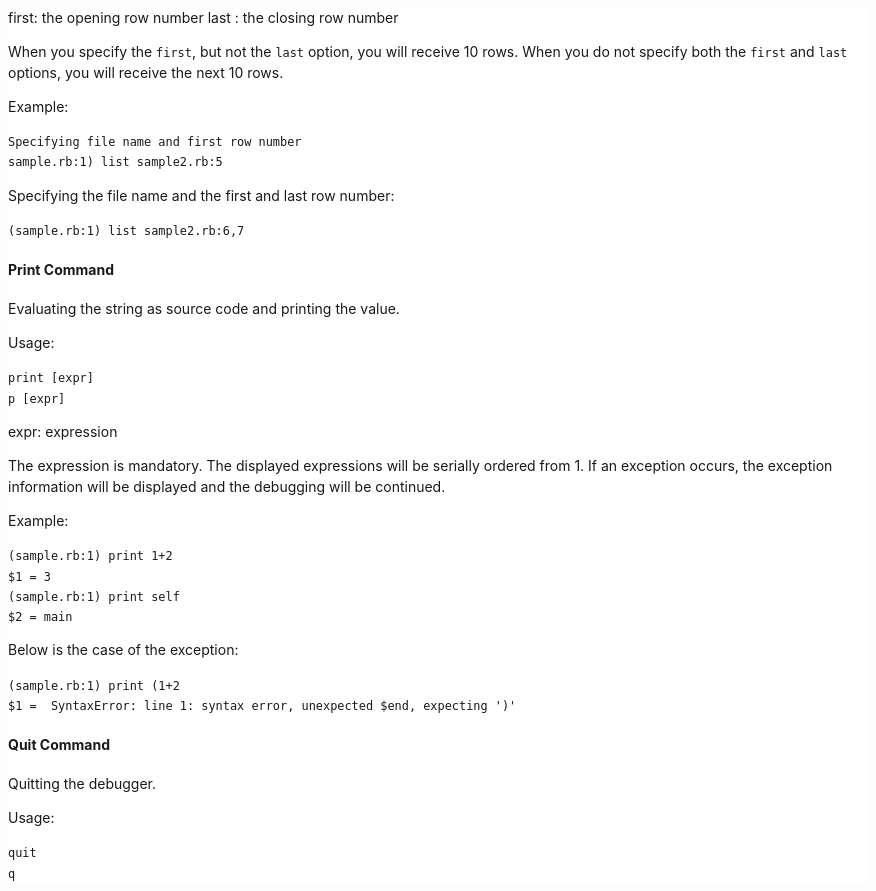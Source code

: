 first: the opening row number
last : the closing row number

When you specify the `first`, but not the `last` option, you will receive 10 rows.
When you do not specify both the `first` and `last` options, you will receive the next 10 rows.

Example:

```
Specifying file name and first row number
sample.rb:1) list sample2.rb:5
```

Specifying the file name and the first and last row number:

```
(sample.rb:1) list sample2.rb:6,7
```

#### Print Command

Evaluating the string as source code and printing the value.

Usage:

```
print [expr]
p [expr]
```

expr: expression

The expression is mandatory.
The displayed expressions will be serially ordered from 1.
If an exception occurs, the exception information will be displayed and the debugging will be continued.

Example:

```
(sample.rb:1) print 1+2
$1 = 3
(sample.rb:1) print self
$2 = main
```

Below is the case of the exception:

```
(sample.rb:1) print (1+2
$1 =  SyntaxError: line 1: syntax error, unexpected $end, expecting ')'
```

#### Quit Command

Quitting the debugger.

Usage:

```
quit
q
```
